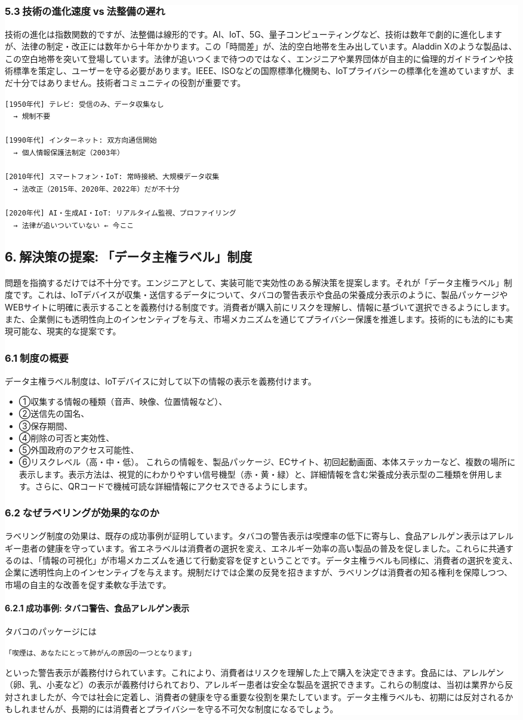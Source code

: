 ### 5.3 技術の進化速度 vs 法整備の遅れ

技術の進化は指数関数的ですが、法整備は線形的です。AI、IoT、5G、量子コンピューティングなど、技術は数年で劇的に進化しますが、法律の制定・改正には数年から十年かかります。この「時間差」が、法的空白地帯を生み出しています。Aladdin Xのような製品は、この空白地帯を突いて登場しています。法律が追いつくまで待つのではなく、エンジニアや業界団体が自主的に倫理的ガイドラインや技術標準を策定し、ユーザーを守る必要があります。IEEE、ISOなどの国際標準化機関も、IoTプライバシーの標準化を進めていますが、まだ十分ではありません。技術者コミュニティの役割が重要です。

```
[1950年代] テレビ: 受信のみ、データ収集なし
  → 規制不要

[1990年代] インターネット: 双方向通信開始
  → 個人情報保護法制定（2003年）

[2010年代] スマートフォン・IoT: 常時接続、大規模データ収集
  → 法改正（2015年、2020年、2022年）だが不十分

[2020年代] AI・生成AI・IoT: リアルタイム監視、プロファイリング
  → 法律が追いついていない ← 今ここ
```

## 6. 解決策の提案: 「データ主権ラベル」制度

問題を指摘するだけでは不十分です。エンジニアとして、実装可能で実効性のある解決策を提案します。それが「データ主権ラベル」制度です。これは、IoTデバイスが収集・送信するデータについて、タバコの警告表示や食品の栄養成分表示のように、製品パッケージやWEBサイトに明確に表示することを義務付ける制度です。消費者が購入前にリスクを理解し、情報に基づいて選択できるようにします。また、企業側にも透明性向上のインセンティブを与え、市場メカニズムを通じてプライバシー保護を推進します。技術的にも法的にも実現可能な、現実的な提案です。

### 6.1 制度の概要

データ主権ラベル制度は、IoTデバイスに対して以下の情報の表示を義務付けます。
- ①収集する情報の種類（音声、映像、位置情報など）、
- ②送信先の国名、
- ③保存期間、
- ④削除の可否と実効性、
- ⑤外国政府のアクセス可能性、
- ⑥リスクレベル（高・中・低）。
これらの情報を、製品パッケージ、ECサイト、初回起動画面、本体ステッカーなど、複数の場所に表示します。表示方法は、視覚的にわかりやすい信号機型（赤・黄・緑）と、詳細情報を含む栄養成分表示型の二種類を併用します。さらに、QRコードで機械可読な詳細情報にアクセスできるようにします。

### 6.2 なぜラベリングが効果的なのか

ラベリング制度の効果は、既存の成功事例が証明しています。タバコの警告表示は喫煙率の低下に寄与し、食品アレルゲン表示はアレルギー患者の健康を守っています。省エネラベルは消費者の選択を変え、エネルギー効率の高い製品の普及を促しました。これらに共通するのは、「情報の可視化」が市場メカニズムを通じて行動変容を促すということです。データ主権ラベルも同様に、消費者の選択を変え、企業に透明性向上のインセンティブを与えます。規制だけでは企業の反発を招きますが、ラベリングは消費者の知る権利を保障しつつ、市場の自主的な改善を促す柔軟な手法です。

#### 6.2.1 成功事例: タバコ警告、食品アレルゲン表示

タバコのパッケージには
```
「喫煙は、あなたにとって肺がんの原因の一つとなります」
```
といった警告表示が義務付けられています。これにより、消費者はリスクを理解した上で購入を決定できます。食品には、アレルゲン（卵、乳、小麦など）の表示が義務付けられており、アレルギー患者は安全な製品を選択できます。これらの制度は、当初は業界から反対されましたが、今では社会に定着し、消費者の健康を守る重要な役割を果たしています。データ主権ラベルも、初期には反対されるかもしれませんが、長期的には消費者とプライバシーを守る不可欠な制度になるでしょう。
